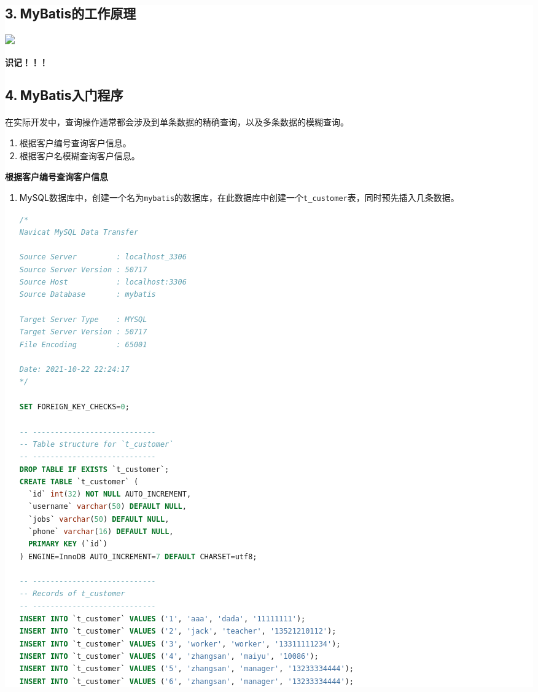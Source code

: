 ## 3.  MyBatis的工作原理 

![](https://gitee.com/nateshao/images/raw/master/img/20211022221927.png)

**识记！！！**

## 4.  MyBatis入门程序

​    在实际开发中，查询操作通常都会涉及到单条数据的精确查询，以及多条数据的模糊查询。

1. 根据客户编号查询客户信息。
2. 根据客户名模糊查询客户信息。

**根据客户编号查询客户信息**

1. MySQL数据库中，创建一个名为`mybatis`的数据库，在此数据库中创建一个`t_customer`表，同时预先插入几条数据。

   ```sql
   /*
   Navicat MySQL Data Transfer
   
   Source Server         : localhost_3306
   Source Server Version : 50717
   Source Host           : localhost:3306
   Source Database       : mybatis
   
   Target Server Type    : MYSQL
   Target Server Version : 50717
   File Encoding         : 65001
   
   Date: 2021-10-22 22:24:17
   */
   
   SET FOREIGN_KEY_CHECKS=0;
   
   -- ----------------------------
   -- Table structure for `t_customer`
   -- ----------------------------
   DROP TABLE IF EXISTS `t_customer`;
   CREATE TABLE `t_customer` (
     `id` int(32) NOT NULL AUTO_INCREMENT,
     `username` varchar(50) DEFAULT NULL,
     `jobs` varchar(50) DEFAULT NULL,
     `phone` varchar(16) DEFAULT NULL,
     PRIMARY KEY (`id`)
   ) ENGINE=InnoDB AUTO_INCREMENT=7 DEFAULT CHARSET=utf8;
   
   -- ----------------------------
   -- Records of t_customer
   -- ----------------------------
   INSERT INTO `t_customer` VALUES ('1', 'aaa', 'dada', '11111111');
   INSERT INTO `t_customer` VALUES ('2', 'jack', 'teacher', '13521210112');
   INSERT INTO `t_customer` VALUES ('3', 'worker', 'worker', '13311111234');
   INSERT INTO `t_customer` VALUES ('4', 'zhangsan', 'maiyu', '10086');
   INSERT INTO `t_customer` VALUES ('5', 'zhangsan', 'manager', '13233334444');
   INSERT INTO `t_customer` VALUES ('6', 'zhangsan', 'manager', '13233334444');
   ```
